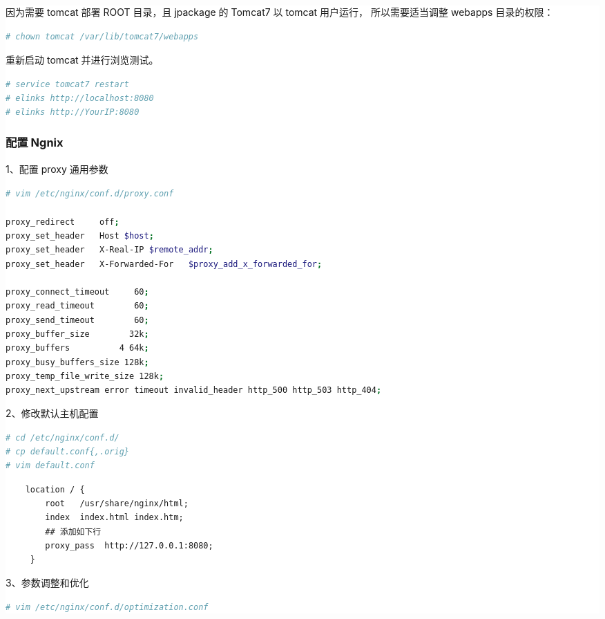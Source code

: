 因为需要 tomcat 部署 ROOT 目录，且 jpackage 的 Tomcat7 以 tomcat 用户运行，
所以需要适当调整 webapps 目录的权限：

```bash
# chown tomcat /var/lib/tomcat7/webapps
```

重新启动 tomcat 并进行浏览测试。

```bash
# service tomcat7 restart
# elinks http://localhost:8080
# elinks http://YourIP:8080
```

### 配置 Ngnix

1、配置 proxy 通用参数

```bash
# vim /etc/nginx/conf.d/proxy.conf

proxy_redirect     off;
proxy_set_header   Host $host;
proxy_set_header   X-Real-IP $remote_addr;
proxy_set_header   X-Forwarded-For   $proxy_add_x_forwarded_for;

proxy_connect_timeout     60;
proxy_read_timeout        60;
proxy_send_timeout        60;
proxy_buffer_size        32k;
proxy_buffers          4 64k;
proxy_busy_buffers_size 128k;
proxy_temp_file_write_size 128k;
proxy_next_upstream error timeout invalid_header http_500 http_503 http_404;
```

2、修改默认主机配置

```bash
# cd /etc/nginx/conf.d/
# cp default.conf{,.orig}
# vim default.conf
```

```nginx
    location / {
        root   /usr/share/nginx/html;
        index  index.html index.htm;
        ## 添加如下行
        proxy_pass  http://127.0.0.1:8080;
     }
```

3、参数调整和优化

```bash
# vim /etc/nginx/conf.d/optimization.conf
```
